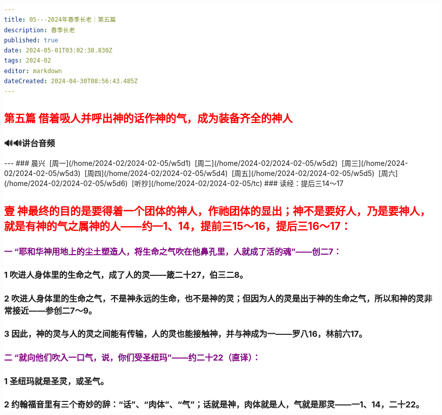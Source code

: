 ```yaml
---
title: 05---2024年春季长老｜第五篇
description: 春季长老
published: true
date: 2024-05-01T03:02:38.830Z
tags: 2024-02
editor: markdown
dateCreated: 2024-04-30T08:56:43.485Z
---
```


## <font color=red> 第五篇   借着吸人并呼出神的话作神的气，成为装备齐全的神人</font>
### 🔊🔊讲台音频
<audio id="audio" controls="" preload="none">
      <source id="mp3" src="/2024-02/msg/2024-04msg05.mp3">
</audio>
---
### 晨兴&nbsp;&nbsp;[周一](/home/2024-02/2024-02-05/w5d1)&nbsp;&nbsp;[周二](/home/2024-02/2024-02-05/w5d2)&nbsp;&nbsp;[周三](/home/2024-02/2024-02-05/w5d3)&nbsp;&nbsp;[周四](/home/2024-02/2024-02-05/w5d4)&nbsp;&nbsp;[周五](/home/2024-02/2024-02-05/w5d5)&nbsp;&nbsp;[周六](/home/2024-02/2024-02-05/w5d6)&nbsp;&nbsp;[听抄](/home/2024-02/2024-02-05/tc)
### 读经：提后三14～17

## <font color=red>壹   神最终的目的是要得着一个团体的神人，作祂团体的显出；神不是要好人，乃是要神人，就是有神的气之属神的人——约—1、14，提前三15～16，提后三16～17：</font>

### <font color=purple>一   “耶和华神用地上的尘土塑造人，将生命之气吹在他鼻孔里，人就成了活的魂”——创二7：</font>

### 1   吹进人身体里的生命之气，成了人的灵——箴二十27，伯三二8。

### 2   吹进人身体里的生命之气，不是神永远的生命，也不是神的灵；但因为人的灵是出于神的生命之气，所以和神的灵非常接近——参创二7～9。

### 3   因此，神的灵与人的灵之间能有传输，人的灵也能接触神，并与神成为一——罗八16，林前六17。

### <font color=purple>二   “就向他们吹入一口气，说，你们受圣纽玛”——约二十22（直译）：</font>

### 1   圣纽玛就是圣灵，或圣气。

### 2   约翰福音里有三个奇妙的辞：“话”、“肉体”、“气”；话就是神，肉体就是人，气就是那灵——一1、14，二十22。
